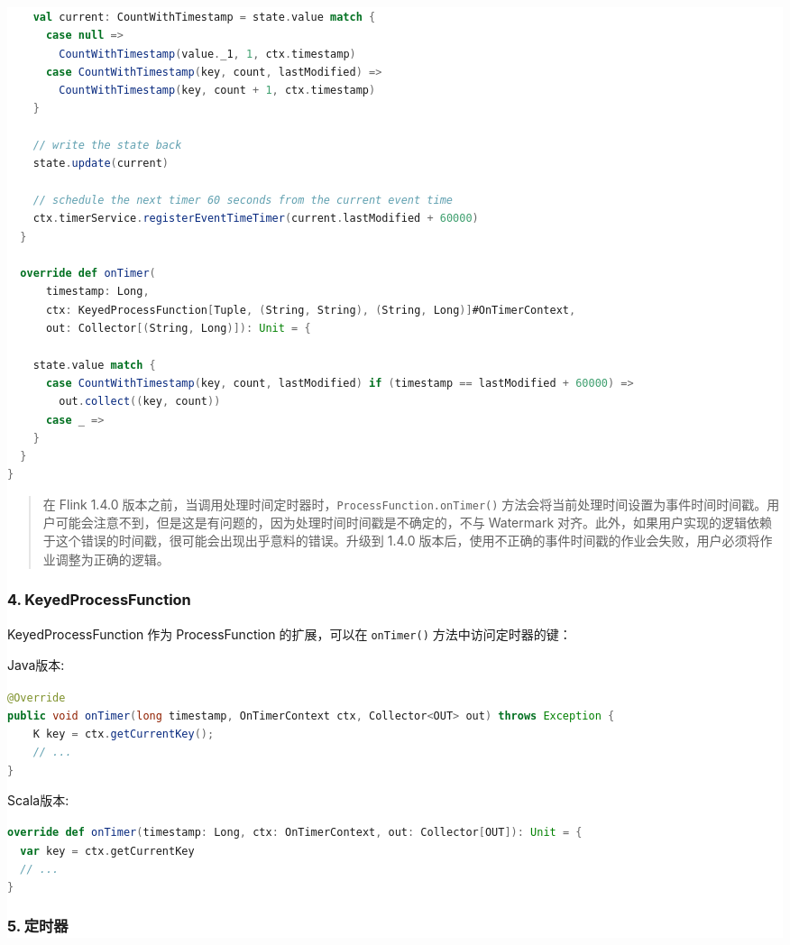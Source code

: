```Scala
    val current: CountWithTimestamp = state.value match {
      case null =>
        CountWithTimestamp(value._1, 1, ctx.timestamp)
      case CountWithTimestamp(key, count, lastModified) =>
        CountWithTimestamp(key, count + 1, ctx.timestamp)
    }

    // write the state back
    state.update(current)

    // schedule the next timer 60 seconds from the current event time
    ctx.timerService.registerEventTimeTimer(current.lastModified + 60000)
  }

  override def onTimer(
      timestamp: Long,
      ctx: KeyedProcessFunction[Tuple, (String, String), (String, Long)]#OnTimerContext,
      out: Collector[(String, Long)]): Unit = {

    state.value match {
      case CountWithTimestamp(key, count, lastModified) if (timestamp == lastModified + 60000) =>
        out.collect((key, count))
      case _ =>
    }
  }
}
```

> 在 Flink 1.4.0 版本之前，当调用处理时间定时器时，`ProcessFunction.onTimer()` 方法会将当前处理时间设置为事件时间时间戳。用户可能会注意不到，但是这是有问题的，因为处理时间时间戳是不确定的，不与 Watermark 对齐。此外，如果用户实现的逻辑依赖于这个错误的时间戳，很可能会出现出乎意料的错误。升级到 1.4.0 版本后，使用不正确的事件时间戳的作业会失败，用户必须将作业调整为正确的逻辑。

### 4. KeyedProcessFunction

KeyedProcessFunction 作为 ProcessFunction 的扩展，可以在 `onTimer()` 方法中访问定时器的键：

Java版本:
```java
@Override
public void onTimer(long timestamp, OnTimerContext ctx, Collector<OUT> out) throws Exception {
    K key = ctx.getCurrentKey();
    // ...
}
```
Scala版本:
```Scala
override def onTimer(timestamp: Long, ctx: OnTimerContext, out: Collector[OUT]): Unit = {
  var key = ctx.getCurrentKey
  // ...
}
```
### 5. 定时器
